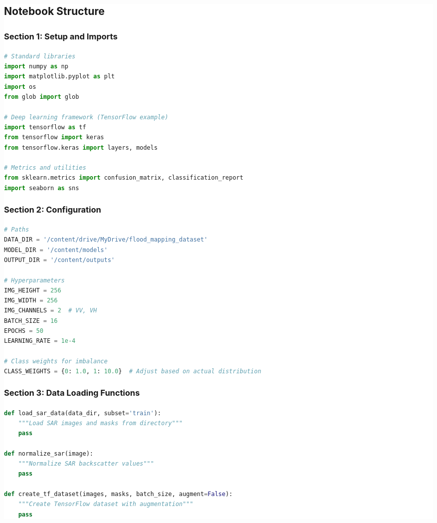 
## Notebook Structure

### **Section 1: Setup and Imports**
```python
# Standard libraries
import numpy as np
import matplotlib.pyplot as plt
import os
from glob import glob

# Deep learning framework (TensorFlow example)
import tensorflow as tf
from tensorflow import keras
from tensorflow.keras import layers, models

# Metrics and utilities
from sklearn.metrics import confusion_matrix, classification_report
import seaborn as sns
```

### **Section 2: Configuration**
```python
# Paths
DATA_DIR = '/content/drive/MyDrive/flood_mapping_dataset'
MODEL_DIR = '/content/models'
OUTPUT_DIR = '/content/outputs'

# Hyperparameters
IMG_HEIGHT = 256
IMG_WIDTH = 256
IMG_CHANNELS = 2  # VV, VH
BATCH_SIZE = 16
EPOCHS = 50
LEARNING_RATE = 1e-4

# Class weights for imbalance
CLASS_WEIGHTS = {0: 1.0, 1: 10.0}  # Adjust based on actual distribution
```

### **Section 3: Data Loading Functions**
```python
def load_sar_data(data_dir, subset='train'):
    """Load SAR images and masks from directory"""
    pass

def normalize_sar(image):
    """Normalize SAR backscatter values"""
    pass

def create_tf_dataset(images, masks, batch_size, augment=False):
    """Create TensorFlow dataset with augmentation"""
    pass
```
